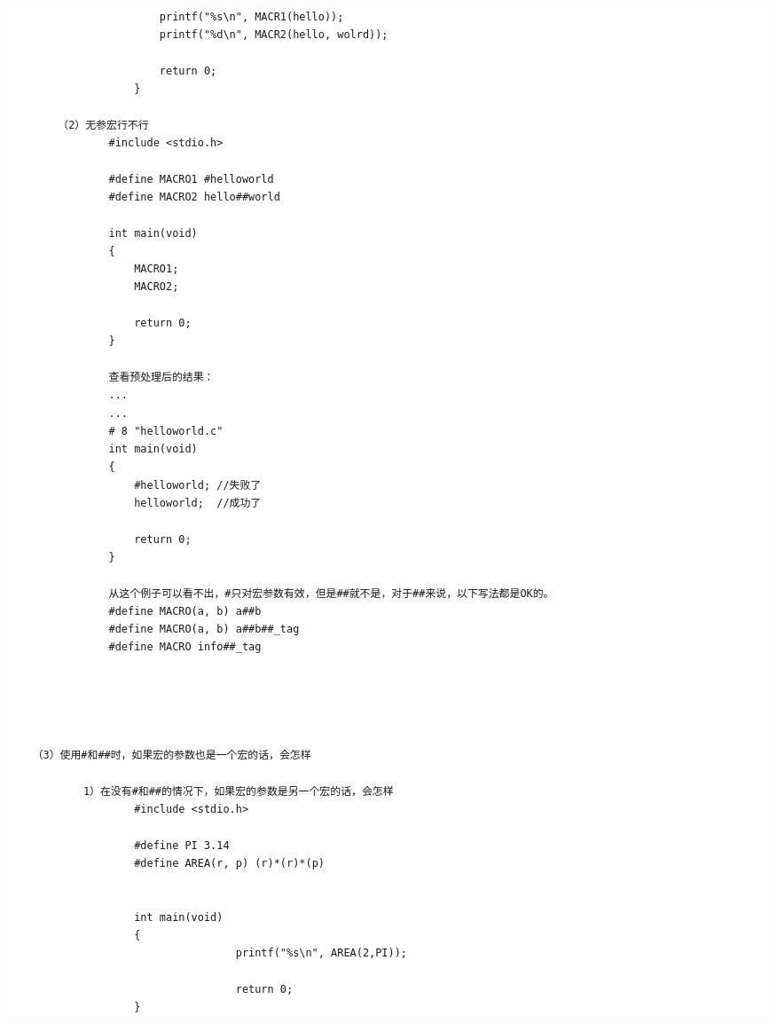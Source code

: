 							printf("%s\n", MACR1(hello));
							printf("%d\n", MACR2(hello, wolrd));
									
							return 0;
						}
				
			（2）无参宏行不行
					#include <stdio.h>

					#define MACRO1 #helloworld
					#define MACRO2 hello##world
					
					int main(void)
					{
						MACRO1;
						MACRO2;
						
						return 0;
					}
					
					查看预处理后的结果：
					...
					...
					# 8 "helloworld.c"
					int main(void)
					{
						#helloworld; //失败了
						helloworld;  //成功了

						return 0;
					}
											 
					从这个例子可以看不出，#只对宏参数有效，但是##就不是，对于##来说，以下写法都是OK的。
					#define MACRO(a, b) a##b
					#define MACRO(a, b) a##b##_tag
					#define MACRO info##_tag
						
										
										
										
										
		（3）使用#和##时，如果宏的参数也是一个宏的话，会怎样
		
				1）在没有#和##的情况下，如果宏的参数是另一个宏的话，会怎样
						#include <stdio.h>
						
						#define PI 3.14
						#define AREA(r, p) (r)*(r)*(p)


						int main(void)
						{
										printf("%s\n", AREA(2,PI));

										return 0;
						}
						
						